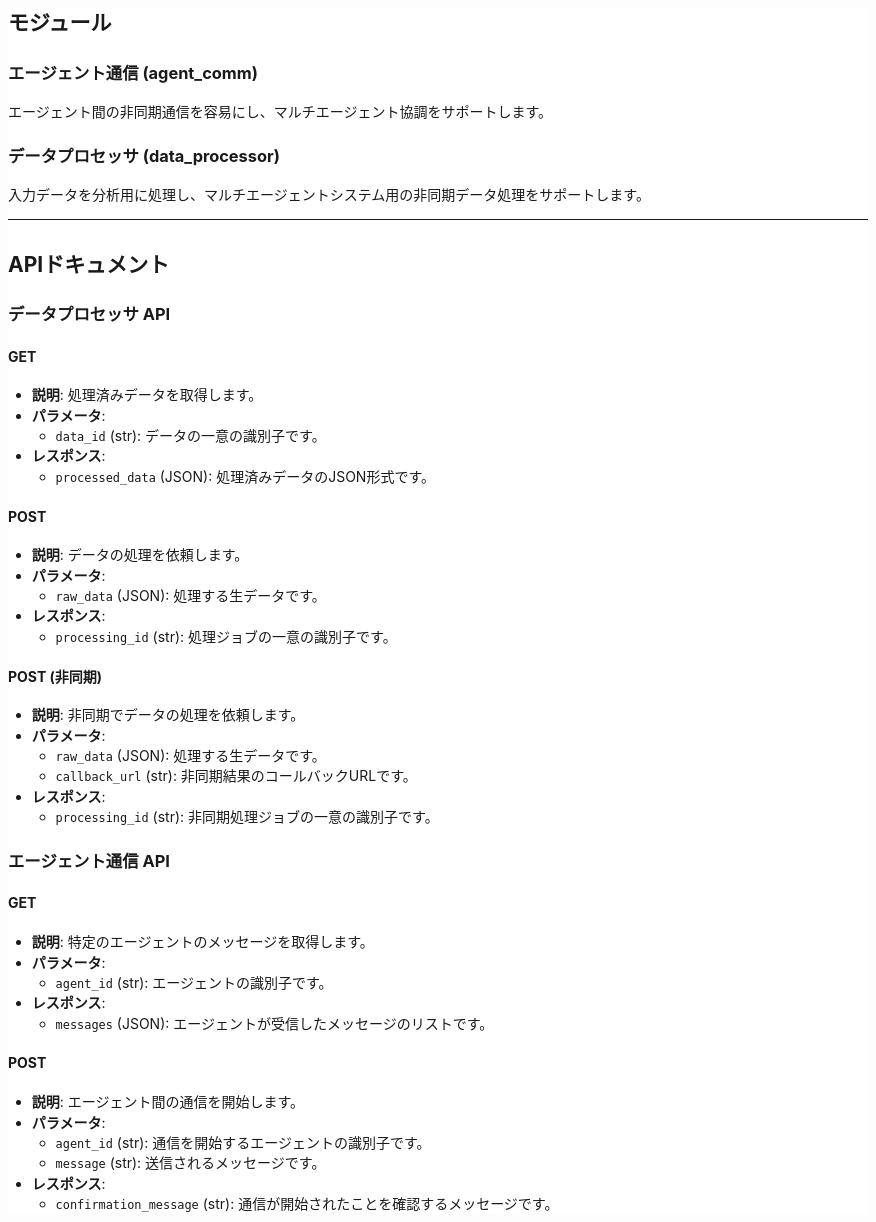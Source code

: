 ## モジュール

### エージェント通信 (agent_comm)

エージェント間の非同期通信を容易にし、マルチエージェント協調をサポートします。

### データプロセッサ (data_processor)

入力データを分析用に処理し、マルチエージェントシステム用の非同期データ処理をサポートします。

---

## APIドキュメント

### データプロセッサ API

#### GET
- **説明**: 処理済みデータを取得します。
- **パラメータ**:
  - `data_id` (str): データの一意の識別子です。
- **レスポンス**:
  - `processed_data` (JSON): 処理済みデータのJSON形式です。

#### POST
- **説明**: データの処理を依頼します。
- **パラメータ**:
  - `raw_data` (JSON): 処理する生データです。
- **レスポンス**:
  - `processing_id` (str): 処理ジョブの一意の識別子です。

#### POST (非同期)
- **説明**: 非同期でデータの処理を依頼します。
- **パラメータ**:
  - `raw_data` (JSON): 処理する生データです。
  - `callback_url` (str): 非同期結果のコールバックURLです。
- **レスポンス**:
  - `processing_id` (str): 非同期処理ジョブの一意の識別子です。

### エージェント通信 API

#### GET
- **説明**: 特定のエージェントのメッセージを取得します。
- **パラメータ**:
  - `agent_id` (str): エージェントの識別子です。
- **レスポンス**:
  - `messages` (JSON): エージェントが受信したメッセージのリストです。

#### POST
- **説明**: エージェント間の通信を開始します。
- **パラメータ**:
  - `agent_id` (str): 通信を開始するエージェントの識別子です。
  - `message` (str): 送信されるメッセージです。
- **レスポンス**:
  - `confirmation_message` (str): 通信が開始されたことを確認するメッセージです。
